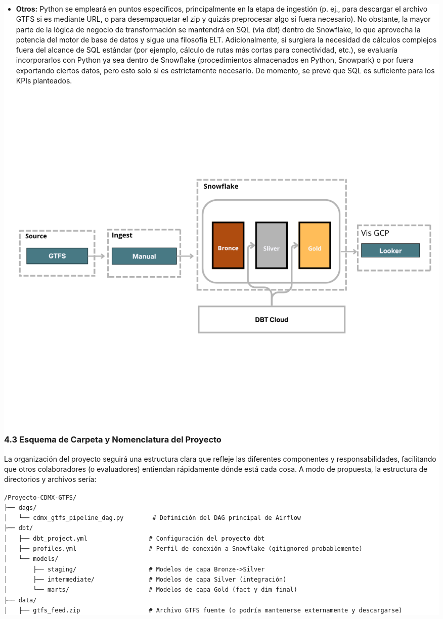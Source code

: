 * **Otros:** Python se empleará en puntos específicos, principalmente en la etapa de ingestión (p. ej., para descargar el archivo GTFS si es mediante URL, o para desempaquetar el zip y quizás preprocesar algo si fuera necesario). No obstante, la mayor parte de la lógica de negocio de transformación se mantendrá en SQL (via dbt) dentro de Snowflake, lo que aprovecha la potencia del motor de base de datos y sigue una filosofía ELT. Adicionalmente, si surgiera la necesidad de cálculos complejos fuera del alcance de SQL estándar (por ejemplo, cálculo de rutas más cortas para conectividad, etc.), se evaluaría incorporarlos con Python ya sea dentro de Snowflake (procedimientos almacenados en Python, Snowpark) o por fuera exportando ciertos datos, pero esto solo si es estrictamente necesario. De momento, se prevé que SQL es suficiente para los KPIs planteados.

![PIPELINE](./Assets/Arquitectura-no-fondo.png)

### 4.3 Esquema de Carpeta y Nomenclatura del Proyecto

La organización del proyecto seguirá una estructura clara que refleje las diferentes componentes y responsabilidades, facilitando que otros colaboradores (o evaluadores) entiendan rápidamente dónde está cada cosa. A modo de propuesta, la estructura de directorios y archivos sería:

```
/Proyecto-CDMX-GTFS/
├── dags/
│   └── cdmx_gtfs_pipeline_dag.py        # Definición del DAG principal de Airflow
├── dbt/
│   ├── dbt_project.yml                 # Configuración del proyecto dbt
│   ├── profiles.yml                    # Perfil de conexión a Snowflake (gitignored probablemente)
│   └── models/
│       ├── staging/                    # Modelos de capa Bronze->Silver
│       ├── intermediate/               # Modelos de capa Silver (integración)
│       └── marts/                      # Modelos de capa Gold (fact y dim final)
├── data/
│   ├── gtfs_feed.zip                   # Archivo GTFS fuente (o podría mantenerse externamente y descargarse)
```